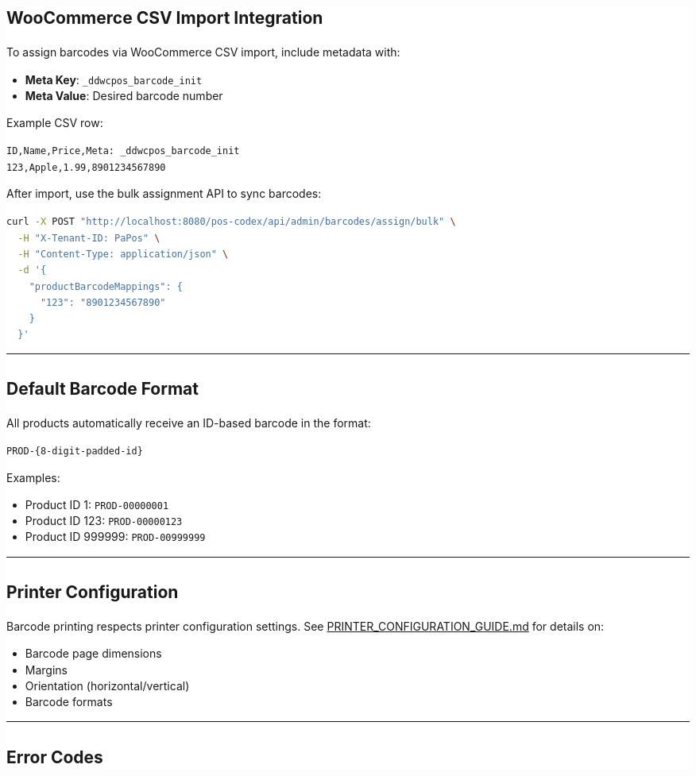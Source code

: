 
## WooCommerce CSV Import Integration

To assign barcodes via WooCommerce CSV import, include metadata with:
- **Meta Key**: `_ddwcpos_barcode_init`
- **Meta Value**: Desired barcode number

Example CSV row:
```csv
ID,Name,Price,Meta: _ddwcpos_barcode_init
123,Apple,1.99,8901234567890
```

After import, use the bulk assignment API to sync barcodes:

```bash
curl -X POST "http://localhost:8080/pos-codex/api/admin/barcodes/assign/bulk" \
  -H "X-Tenant-ID: PaPos" \
  -H "Content-Type: application/json" \
  -d '{
    "productBarcodeMappings": {
      "123": "8901234567890"
    }
  }'
```

---

## Default Barcode Format

All products automatically receive an ID-based barcode in the format:
```
PROD-{8-digit-padded-id}
```

Examples:
- Product ID 1: `PROD-00000001`
- Product ID 123: `PROD-00000123`
- Product ID 999999: `PROD-00999999`

---

## Printer Configuration

Barcode printing respects printer configuration settings. See [PRINTER_CONFIGURATION_GUIDE.md](PRINTER_CONFIGURATION_GUIDE.md) for details on:
- Barcode page dimensions
- Margins
- Orientation (horizontal/vertical)
- Barcode formats

---

## Error Codes
